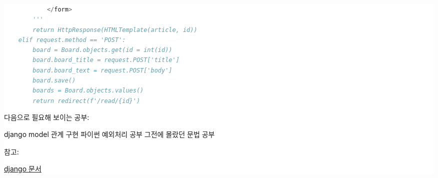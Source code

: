 ```python
            </form>
        '''
        return HttpResponse(HTMLTemplate(article, id))
    elif request.method == 'POST':
        board = Board.objects.get(id = int(id)) 
        board.board_title = request.POST['title']
        board.board_text = request.POST['body']
        board.save()
        boards = Board.objects.values()
        return redirect(f'/read/{id}')
```

다음으로 필요해 보이는 공부: 

django model 관계 구현
파이썬 예외처리 공부
그전에 몰랐던 문법 공부 

참고:

[django 문서](https://www.djangoproject.com/)
